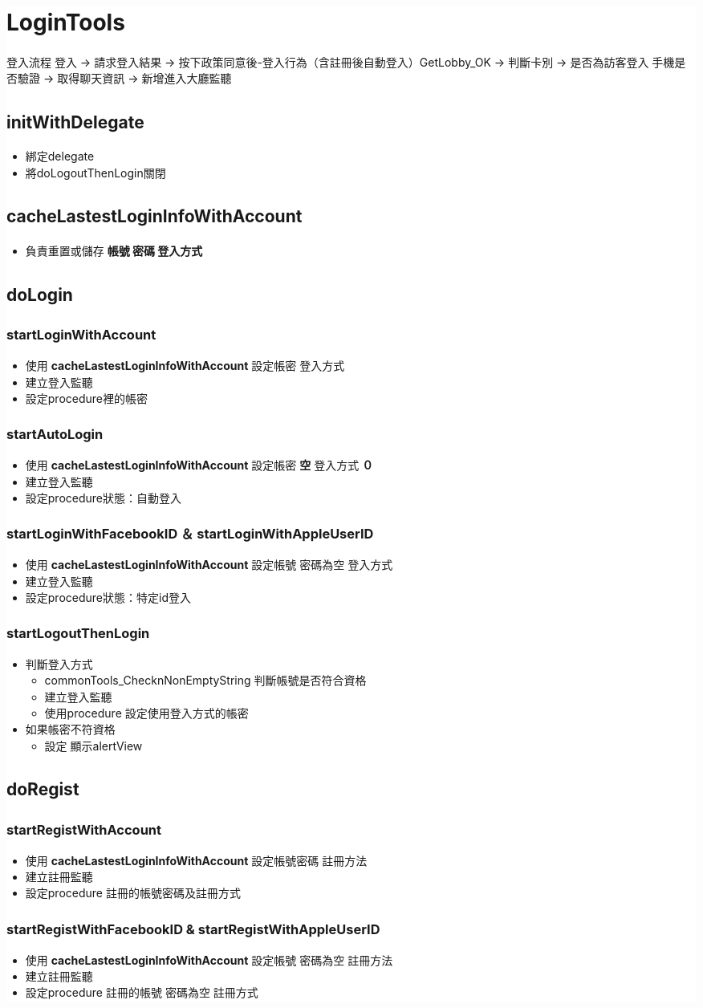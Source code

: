 # LoginTools

登入流程
登入 -> 請求登入結果 -> 按下政策同意後-登入行為（含註冊後自動登入）GetLobby_OK
-> 判斷卡別 -> 是否為訪客登入 手機是否驗證 -> 取得聊天資訊 ->
新增進入大廳監聽

## initWithDelegate
- 綁定delegate
- 將doLogoutThenLogin關閉

## cacheLastestLoginInfoWithAccount
- 負責重置或儲存 **帳號 密碼 登入方式**

## doLogin
### startLoginWithAccount
- 使用 **cacheLastestLoginInfoWithAccount** 設定帳密 登入方式
- 建立登入監聽
- 設定procedure裡的帳密


### startAutoLogin
- 使用 **cacheLastestLoginInfoWithAccount** 設定帳密 **空** 登入方式 **０**
- 建立登入監聽
- 設定procedure狀態：自動登入

### startLoginWithFacebookID ＆ startLoginWithAppleUserID
- 使用 **cacheLastestLoginInfoWithAccount** 設定帳號 密碼為空 登入方式
- 建立登入監聽
- 設定procedure狀態：特定id登入

### startLogoutThenLogin
- 判斷登入方式
    - commonTools_ChecknNonEmptyString 判斷帳號是否符合資格
    - 建立登入監聽
    - 使用procedure 設定使用登入方式的帳密
- 如果帳密不符資格
    - 設定 顯示alertView

## doRegist
### startRegistWithAccount
- 使用 **cacheLastestLoginInfoWithAccount** 設定帳號密碼 註冊方法
- 建立註冊監聽
- 設定procedure 註冊的帳號密碼及註冊方式

### startRegistWithFacebookID & startRegistWithAppleUserID
- 使用 **cacheLastestLoginInfoWithAccount** 設定帳號 密碼為空 註冊方法
- 建立註冊監聽
- 設定procedure 註冊的帳號 密碼為空 註冊方式
